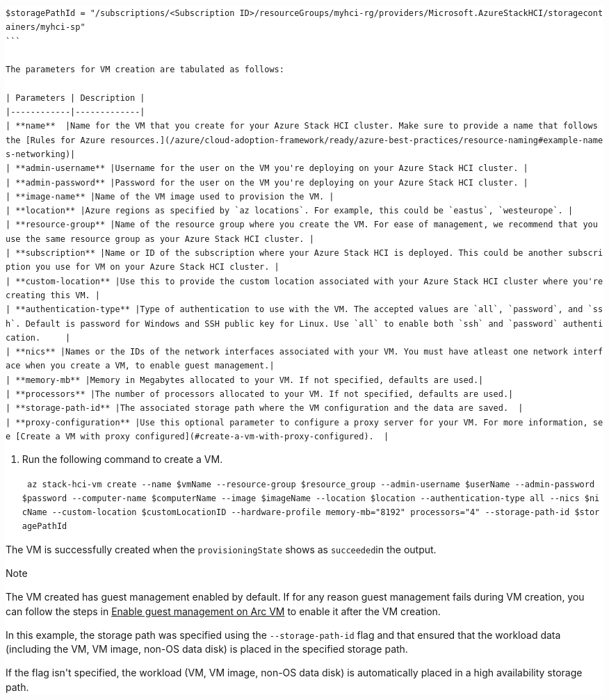     $storagePathId = "/subscriptions/<Subscription ID>/resourceGroups/myhci-rg/providers/Microsoft.AzureStackHCI/storagecontainers/myhci-sp" 
    ```

    The parameters for VM creation are tabulated as follows:

    | Parameters | Description |
    |------------|-------------|
    | **name**  |Name for the VM that you create for your Azure Stack HCI cluster. Make sure to provide a name that follows the [Rules for Azure resources.](/azure/cloud-adoption-framework/ready/azure-best-practices/resource-naming#example-names-networking)|
    | **admin-username** |Username for the user on the VM you're deploying on your Azure Stack HCI cluster. |
    | **admin-password** |Password for the user on the VM you're deploying on your Azure Stack HCI cluster. |
    | **image-name** |Name of the VM image used to provision the VM. |
    | **location** |Azure regions as specified by `az locations`. For example, this could be `eastus`, `westeurope`. |
    | **resource-group** |Name of the resource group where you create the VM. For ease of management, we recommend that you use the same resource group as your Azure Stack HCI cluster. |
    | **subscription** |Name or ID of the subscription where your Azure Stack HCI is deployed. This could be another subscription you use for VM on your Azure Stack HCI cluster. |
    | **custom-location** |Use this to provide the custom location associated with your Azure Stack HCI cluster where you're creating this VM. |
    | **authentication-type** |Type of authentication to use with the VM. The accepted values are `all`, `password`, and `ssh`. Default is password for Windows and SSH public key for Linux. Use `all` to enable both `ssh` and `password` authentication.     |
    | **nics** |Names or the IDs of the network interfaces associated with your VM. You must have atleast one network interface when you create a VM, to enable guest management.|
    | **memory-mb** |Memory in Megabytes allocated to your VM. If not specified, defaults are used.|
    | **processors** |The number of processors allocated to your VM. If not specified, defaults are used.|
    | **storage-path-id** |The associated storage path where the VM configuration and the data are saved.  |
    | **proxy-configuration** |Use this optional parameter to configure a proxy server for your VM. For more information, see [Create a VM with proxy configured](#create-a-vm-with-proxy-configured).  |

1. Run the following command to create a VM.

   ```azurecli
    az stack-hci-vm create --name $vmName --resource-group $resource_group --admin-username $userName --admin-password $password --computer-name $computerName --image $imageName --location $location --authentication-type all --nics $nicName --custom-location $customLocationID --hardware-profile memory-mb="8192" processors="4" --storage-path-id $storagePathId 
   ```




The VM is successfully created when the `provisioningState` shows as `succeeded`in the output.

> [!NOTE]
> The VM created has guest management enabled by default. If for any reason guest management fails during VM creation, you can follow the steps in [Enable guest management on Arc VM](./manage-arc-virtual-machines.md#enable-guest-management) to enable it after the VM creation.

In this example, the storage path was specified using the `--storage-path-id` flag and that ensured that the workload data (including the VM, VM image, non-OS data disk) is placed in the specified storage path.

If the flag isn't specified, the workload (VM, VM image, non-OS data disk) is automatically placed in a high availability storage path.

